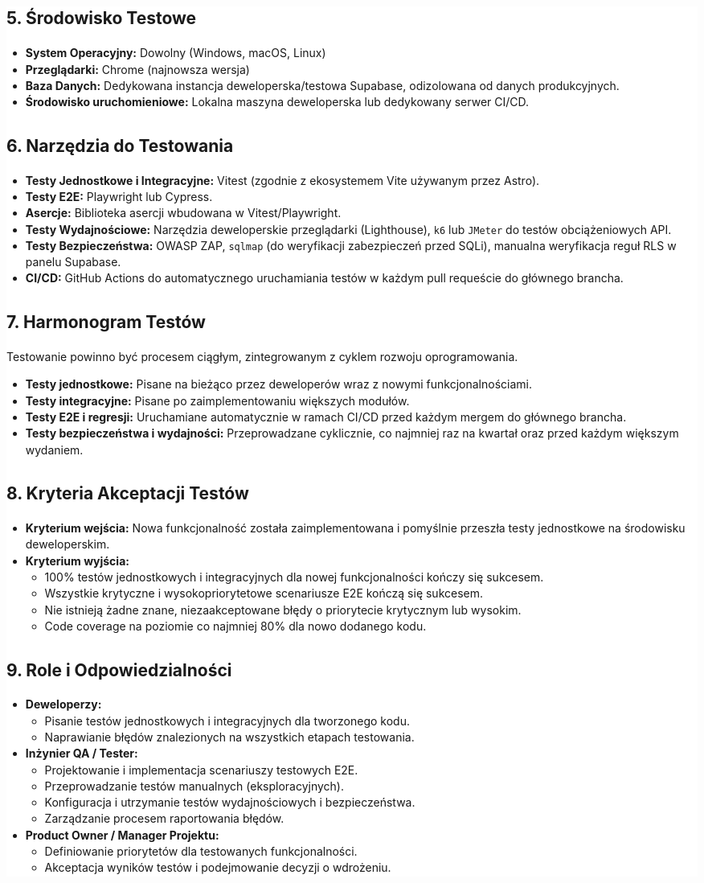 ## 5. Środowisko Testowe

- **System Operacyjny:** Dowolny (Windows, macOS, Linux)
- **Przeglądarki:** Chrome (najnowsza wersja)
- **Baza Danych:** Dedykowana instancja deweloperska/testowa Supabase, odizolowana od danych produkcyjnych.
- **Środowisko uruchomieniowe:** Lokalna maszyna deweloperska lub dedykowany serwer CI/CD.

## 6. Narzędzia do Testowania

- **Testy Jednostkowe i Integracyjne:** Vitest (zgodnie z ekosystemem Vite używanym przez Astro).
- **Testy E2E:** Playwright lub Cypress.
- **Asercje:** Biblioteka asercji wbudowana w Vitest/Playwright.
- **Testy Wydajnościowe:** Narzędzia deweloperskie przeglądarki (Lighthouse), `k6` lub `JMeter` do testów obciążeniowych API.
- **Testy Bezpieczeństwa:** OWASP ZAP, `sqlmap` (do weryfikacji zabezpieczeń przed SQLi), manualna weryfikacja reguł RLS w panelu Supabase.
- **CI/CD:** GitHub Actions do automatycznego uruchamiania testów w każdym pull requeście do głównego brancha.

## 7. Harmonogram Testów

Testowanie powinno być procesem ciągłym, zintegrowanym z cyklem rozwoju oprogramowania.

- **Testy jednostkowe:** Pisane na bieżąco przez deweloperów wraz z nowymi funkcjonalnościami.
- **Testy integracyjne:** Pisane po zaimplementowaniu większych modułów.
- **Testy E2E i regresji:** Uruchamiane automatycznie w ramach CI/CD przed każdym mergem do głównego brancha.
- **Testy bezpieczeństwa i wydajności:** Przeprowadzane cyklicznie, co najmniej raz na kwartał oraz przed każdym większym wydaniem.

## 8. Kryteria Akceptacji Testów

- **Kryterium wejścia:** Nowa funkcjonalność została zaimplementowana i pomyślnie przeszła testy jednostkowe na środowisku deweloperskim.
- **Kryterium wyjścia:**
  - 100% testów jednostkowych i integracyjnych dla nowej funkcjonalności kończy się sukcesem.
  - Wszystkie krytyczne i wysokopriorytetowe scenariusze E2E kończą się sukcesem.
  - Nie istnieją żadne znane, niezaakceptowane błędy o priorytecie krytycznym lub wysokim.
  - Code coverage na poziomie co najmniej 80% dla nowo dodanego kodu.

## 9. Role i Odpowiedzialności

- **Deweloperzy:**
  - Pisanie testów jednostkowych i integracyjnych dla tworzonego kodu.
  - Naprawianie błędów znalezionych na wszystkich etapach testowania.
- **Inżynier QA / Tester:**
  - Projektowanie i implementacja scenariuszy testowych E2E.
  - Przeprowadzanie testów manualnych (eksploracyjnych).
  - Konfiguracja i utrzymanie testów wydajnościowych i bezpieczeństwa.
  - Zarządzanie procesem raportowania błędów.
- **Product Owner / Manager Projektu:**
  - Definiowanie priorytetów dla testowanych funkcjonalności.
  - Akceptacja wyników testów i podejmowanie decyzji o wdrożeniu.
